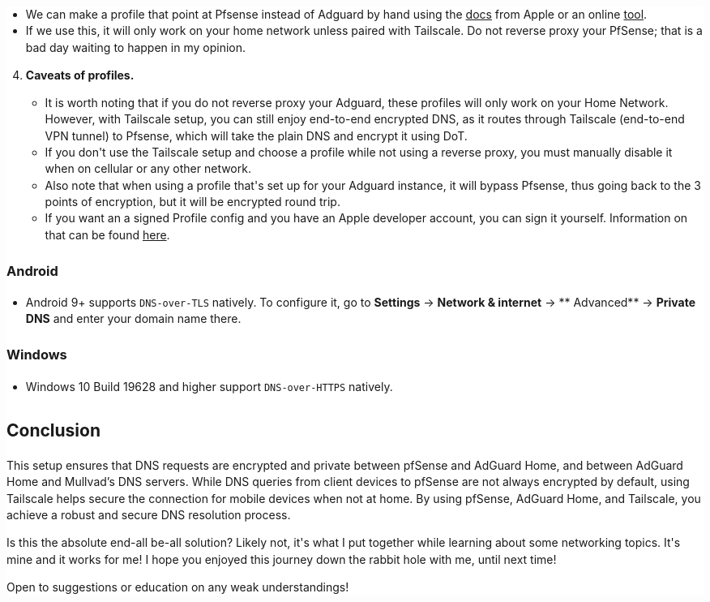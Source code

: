    - We can make a profile that point at Pfsense instead of Adguard by hand using the [docs](https://developer.apple.com/documentation/devicemanagement/dnssettings) from Apple or an online [tool](https://dns.notjakob.com/index.html).
   - If we use this, it will only work on your home network unless paired with Tailscale. Do not reverse proxy your PfSense; that is a bad day waiting to happen in my opinion.

4. **Caveats of profiles.**

   - It is worth noting that if you do not reverse proxy your Adguard, these profiles will only work on your Home Network. However, with Tailscale setup, you can still enjoy end-to-end encrypted DNS, as it routes through Tailscale (end-to-end VPN tunnel) to Pfsense, which will take the plain DNS and encrypt it using DoT.
   - If you don't use the Tailscale setup and choose a profile while not using a reverse proxy, you must manually disable it when on cellular or any other network.
   - Also note that when using a profile that's set up for your Adguard instance, it will bypass Pfsense, thus going back to the 3 points of encryption, but it will be encrypted round trip.
   - If you want an a signed Profile config and you have an Apple developer account, you can sign it yourself. Information on that can be found [here](https://support.apple.com/guide/apple-configurator-mac/create-and-edit-configuration-profiles-pmd85719196/mac).

### Android

- Android 9+ supports `DNS-over-TLS` natively. To configure it, go to **Settings** -> **Network & internet** -> ** Advanced** -> **Private DNS** and enter your domain name there.

### Windows

- Windows 10 Build 19628 and higher support `DNS-over-HTTPS` natively.

## Conclusion

This setup ensures that DNS requests are encrypted and private between pfSense and AdGuard Home, and between AdGuard Home and Mullvad’s DNS servers. While DNS queries from client devices to pfSense are not always encrypted by default, using Tailscale helps secure the connection for mobile devices when not at home. By using pfSense, AdGuard Home, and Tailscale, you achieve a robust and secure DNS resolution process.

Is this the absolute end-all be-all solution? Likely not, it's what I put together while learning about some networking topics. It's mine and it works for me! I hope you enjoyed this journey down the rabbit hole with me, until next time!

Open to suggestions or education on any weak understandings!
